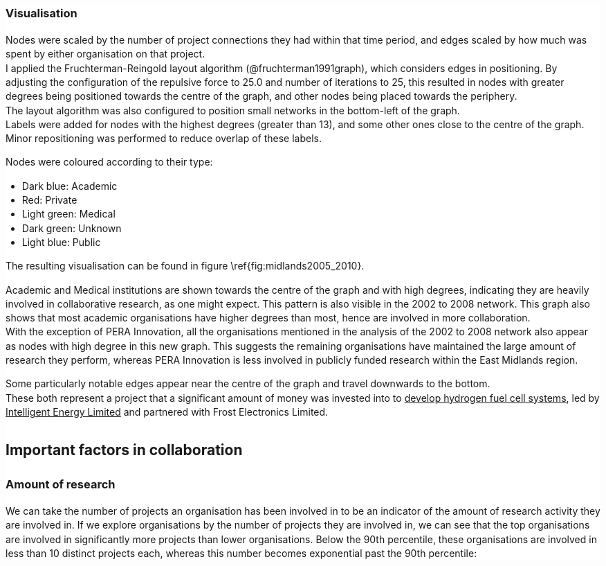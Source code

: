 ### Visualisation

Nodes were scaled by the number of project connections they had within that time
period, and edges scaled by how much was spent by either organisation on that
project.  
I applied the Fruchterman-Reingold layout algorithm (@fruchterman1991graph),
which considers edges in positioning. By adjusting the configuration of
the repulsive force to 25.0 and number of iterations to 25, this resulted in
nodes with greater degrees being positioned towards the centre of the graph, and
other nodes being placed towards the periphery.  
The layout algorithm was also configured to position small networks in the
bottom-left of the graph.  
Labels were added for nodes with the highest degrees (greater than 13), and some
other ones close to the centre of the graph. Minor repositioning was performed
to reduce overlap of these labels.

Nodes were coloured according to their type:

- Dark blue: Academic
- Red: Private
- Light green: Medical
- Dark green: Unknown
- Light blue: Public

The resulting visualisation can be found in figure \ref{fig:midlands2005_2010}.

Academic and Medical institutions are shown towards the centre of the graph and
with high degrees, indicating they are heavily involved in collaborative
research, as one might expect. This pattern is also visible in the 2002 to 2008
network. This graph also shows that most academic organisations have higher
degrees than most, hence are involved in more collaboration.  
With the exception of PERA Innovation, all the organisations mentioned in the
analysis of the 2002 to 2008 network also appear as nodes with high degree in this
new graph. This suggests the remaining organisations have maintained the large
amount of research they perform, whereas PERA Innovation is less involved in
publicly funded research within the East Midlands region.

Some particularly notable edges appear near the centre of the graph and travel
downwards to the bottom.  
These both represent a project that a significant amount of money was invested
into to [develop hydrogen fuel cell
systems](https://gtr.ukri.org/projects?ref=113057), led by [Intelligent Energy
Limited](https://www.intelligent-energy.com) and partnered with Frost
Electronics Limited.

## Important factors in collaboration

### Amount of research

We can take the number of projects an organisation has been involved in to be an
indicator of the amount of research activity they are involved in.
If we explore organisations by the number of projects they are involved in, we
can see that the top organisations are involved in significantly more projects
than lower organisations. Below the 90th percentile, these organisations are
involved in less than 10 distinct projects each, whereas this number becomes
exponential past the 90th percentile:
